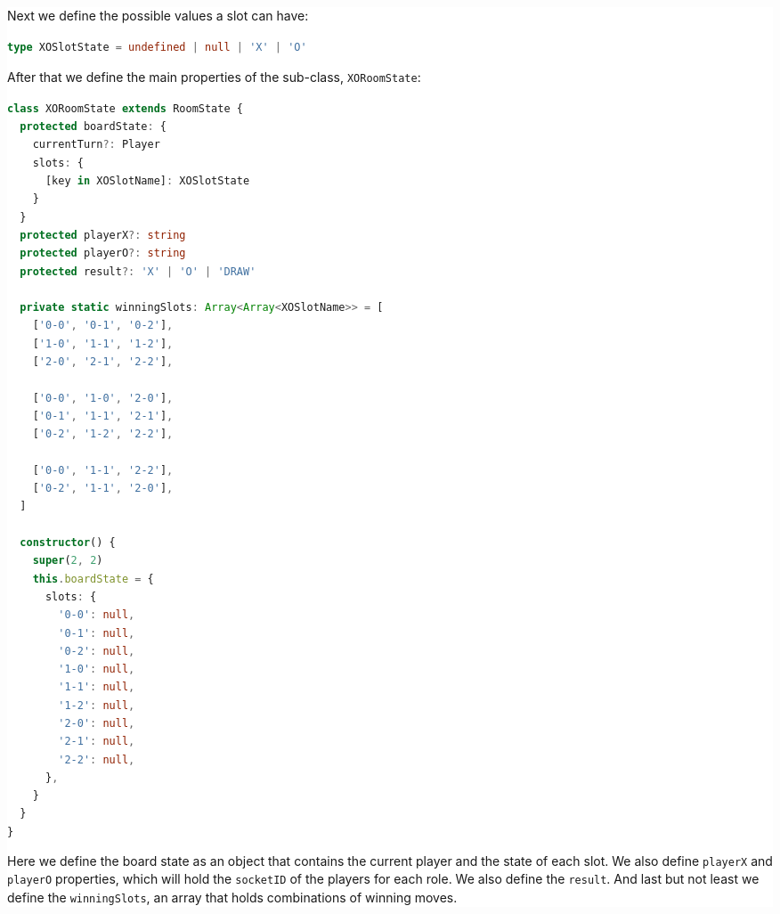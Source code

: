 Next we define the possible values a slot can have:

```ts
type XOSlotState = undefined | null | 'X' | 'O'
```

After that we define the main properties of the sub-class, `XORoomState`:

```ts
class XORoomState extends RoomState {
  protected boardState: {
    currentTurn?: Player
    slots: {
      [key in XOSlotName]: XOSlotState
    }
  }
  protected playerX?: string
  protected playerO?: string
  protected result?: 'X' | 'O' | 'DRAW'

  private static winningSlots: Array<Array<XOSlotName>> = [
    ['0-0', '0-1', '0-2'],
    ['1-0', '1-1', '1-2'],
    ['2-0', '2-1', '2-2'],

    ['0-0', '1-0', '2-0'],
    ['0-1', '1-1', '2-1'],
    ['0-2', '1-2', '2-2'],

    ['0-0', '1-1', '2-2'],
    ['0-2', '1-1', '2-0'],
  ]

  constructor() {
    super(2, 2)
    this.boardState = {
      slots: {
        '0-0': null,
        '0-1': null,
        '0-2': null,
        '1-0': null,
        '1-1': null,
        '1-2': null,
        '2-0': null,
        '2-1': null,
        '2-2': null,
      },
    }
  }
}
```

Here we define the board state as an object that contains the current player and the state of each slot. We also define `playerX` and `playerO` properties, which will hold the `socketID` of the players for each role. We also define the `result`. And last but not least we define the `winningSlots`, an array that holds combinations of winning moves.
